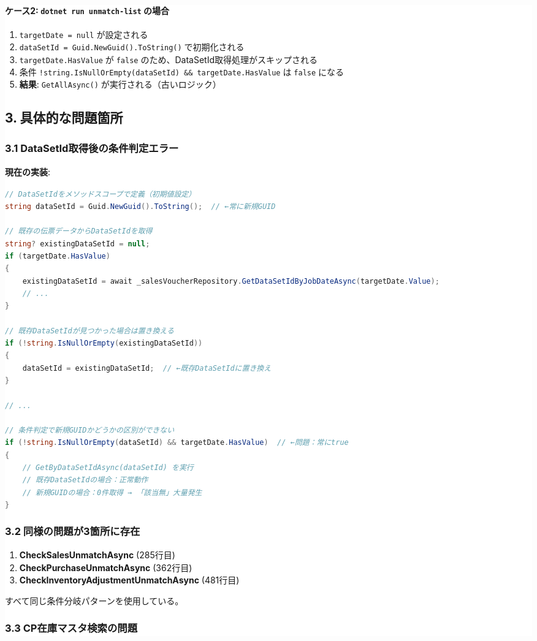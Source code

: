 #### ケース2: `dotnet run unmatch-list` の場合
1. `targetDate = null` が設定される
2. `dataSetId = Guid.NewGuid().ToString()` で初期化される
3. `targetDate.HasValue` が `false` のため、DataSetId取得処理がスキップされる
4. 条件 `!string.IsNullOrEmpty(dataSetId) && targetDate.HasValue` は `false` になる
5. **結果**: `GetAllAsync()` が実行される（古いロジック）

## 3. 具体的な問題箇所

### 3.1 DataSetId取得後の条件判定エラー

**現在の実装**:
```csharp
// DataSetIdをメソッドスコープで定義（初期値設定）
string dataSetId = Guid.NewGuid().ToString();  // ←常に新規GUID

// 既存の伝票データからDataSetIdを取得
string? existingDataSetId = null;
if (targetDate.HasValue)
{
    existingDataSetId = await _salesVoucherRepository.GetDataSetIdByJobDateAsync(targetDate.Value);
    // ...
}

// 既存DataSetIdが見つかった場合は置き換える
if (!string.IsNullOrEmpty(existingDataSetId))
{
    dataSetId = existingDataSetId;  // ←既存DataSetIdに置き換え
}

// ...

// 条件判定で新規GUIDかどうかの区別ができない
if (!string.IsNullOrEmpty(dataSetId) && targetDate.HasValue)  // ←問題：常にtrue
{
    // GetByDataSetIdAsync(dataSetId) を実行
    // 既存DataSetIdの場合：正常動作
    // 新規GUIDの場合：0件取得 → 「該当無」大量発生
}
```

### 3.2 同様の問題が3箇所に存在

1. **CheckSalesUnmatchAsync** (285行目)
2. **CheckPurchaseUnmatchAsync** (362行目)  
3. **CheckInventoryAdjustmentUnmatchAsync** (481行目)

すべて同じ条件分岐パターンを使用している。

### 3.3 CP在庫マスタ検索の問題

